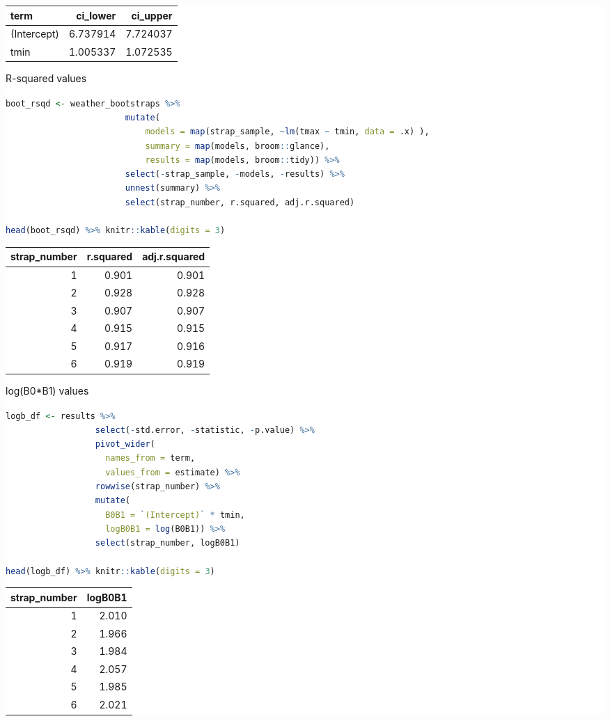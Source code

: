 | term        | ci\_lower | ci\_upper |
|:------------|----------:|----------:|
| (Intercept) |  6.737914 |  7.724037 |
| tmin        |  1.005337 |  1.072535 |

R-squared values

``` r
boot_rsqd <- weather_bootstraps %>%  
                        mutate(
                            models = map(strap_sample, ~lm(tmax ~ tmin, data = .x) ),
                            summary = map(models, broom::glance), 
                            results = map(models, broom::tidy)) %>% 
                        select(-strap_sample, -models, -results) %>% 
                        unnest(summary) %>% 
                        select(strap_number, r.squared, adj.r.squared)

head(boot_rsqd) %>% knitr::kable(digits = 3)
```

| strap\_number | r.squared | adj.r.squared |
|--------------:|----------:|--------------:|
|             1 |     0.901 |         0.901 |
|             2 |     0.928 |         0.928 |
|             3 |     0.907 |         0.907 |
|             4 |     0.915 |         0.915 |
|             5 |     0.917 |         0.916 |
|             6 |     0.919 |         0.919 |

log(B0\*B1) values

``` r
logb_df <- results %>% 
                  select(-std.error, -statistic, -p.value) %>% 
                  pivot_wider(
                    names_from = term, 
                    values_from = estimate) %>% 
                  rowwise(strap_number) %>% 
                  mutate(
                    B0B1 = `(Intercept)` * tmin, 
                    logB0B1 = log(B0B1)) %>% 
                  select(strap_number, logB0B1) 

head(logb_df) %>% knitr::kable(digits = 3)
```

| strap\_number | logB0B1 |
|--------------:|--------:|
|             1 |   2.010 |
|             2 |   1.966 |
|             3 |   1.984 |
|             4 |   2.057 |
|             5 |   1.985 |
|             6 |   2.021 |
